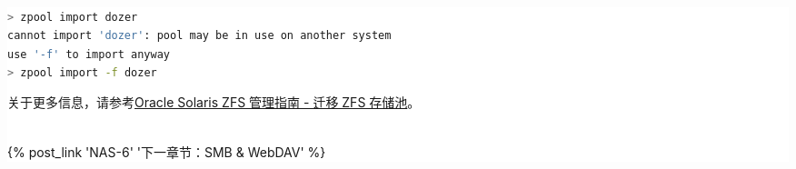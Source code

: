 ```bash 
> zpool import dozer
cannot import 'dozer': pool may be in use on another system
use '-f' to import anyway
> zpool import -f dozer
```

关于更多信息，请参考[Oracle Solaris ZFS 管理指南 - 迁移 ZFS 存储池](https://docs.oracle.com/cd/E24847_01/html/819-7065/gbchy.html "Oracle Solaris ZFS 管理指南 - 迁移 ZFS 存储池")。

<br/>
{% post_link 'NAS-6' '下一章节：SMB & WebDAV' %}